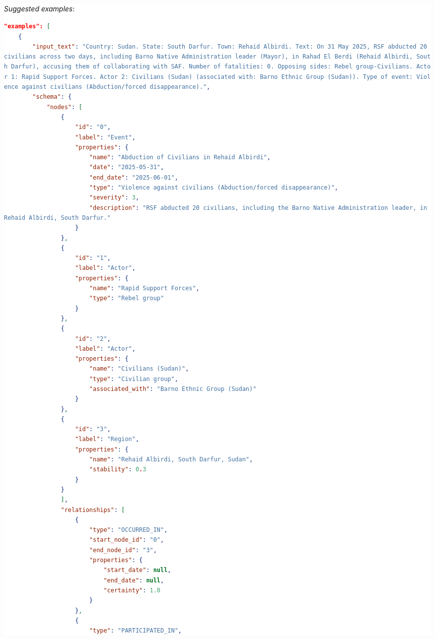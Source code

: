 *Suggested examples*: 
```json
"examples": [
    {
        "input_text": "Country: Sudan. State: South Darfur. Town: Rehaid Albirdi. Text: On 31 May 2025, RSF abducted 20 civilians across two days, including Barno Native Administration leader (Mayor), in Rahad El Berdi (Rehaid Albirdi, South Darfur), accusing them of collaborating with SAF. Number of fatalities: 0. Opposing sides: Rebel group-Civilians. Actor 1: Rapid Support Forces. Actor 2: Civilians (Sudan) (associated with: Barno Ethnic Group (Sudan)). Type of event: Violence against civilians (Abduction/forced disappearance).",
        "schema": {
            "nodes": [
                {
                    "id": "0",
                    "label": "Event",
                    "properties": {
                        "name": "Abduction of Civilians in Rehaid Albirdi",
                        "date": "2025-05-31",
                        "end_date": "2025-06-01",
                        "type": "Violence against civilians (Abduction/forced disappearance)",
                        "severity": 3,
                        "description": "RSF abducted 20 civilians, including the Barno Native Administration leader, in Rehaid Albirdi, South Darfur."
                    }
                },
                {
                    "id": "1",
                    "label": "Actor",
                    "properties": {
                        "name": "Rapid Support Forces",
                        "type": "Rebel group"
                    }
                },
                {
                    "id": "2",
                    "label": "Actor",
                    "properties": {
                        "name": "Civilians (Sudan)",
                        "type": "Civilian group",
                        "associated_with": "Barno Ethnic Group (Sudan)"
                    }
                },
                {
                    "id": "3",
                    "label": "Region",
                    "properties": {
                        "name": "Rehaid Albirdi, South Darfur, Sudan",
                        "stability": 0.3
                    }
                }
                ],
                "relationships": [
                    {
                        "type": "OCCURRED_IN",
                        "start_node_id": "0",
                        "end_node_id": "3",
                        "properties": {
                            "start_date": null,
                            "end_date": null,
                            "certainty": 1.0
                        }
                    },
                    {
                        "type": "PARTICIPATED_IN",
```